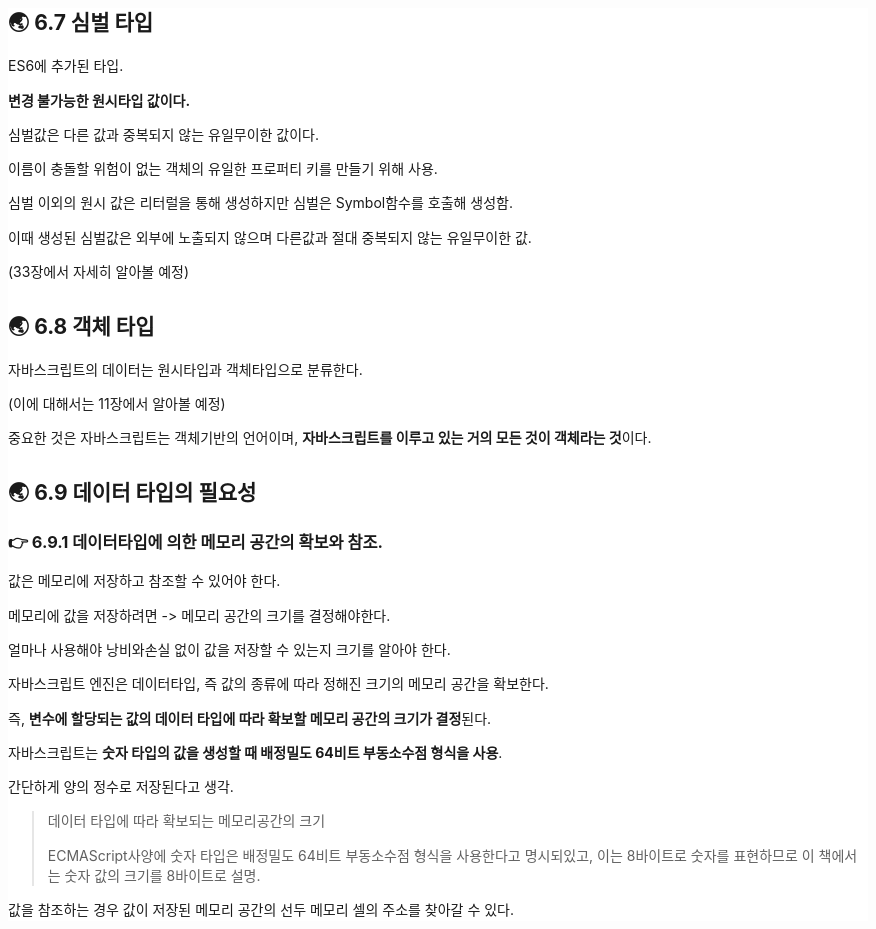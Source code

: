 

## 🌏 6.7 심벌 타입

ES6에 추가된 타입.

**변경 불가능한 원시타입 값이다.**

심벌값은 다른 값과 중복되지 않는 유일무이한 값이다.

이름이 충돌할 위험이 없는 객체의 유일한 프로퍼티 키를 만들기 위해 사용.



심벌 이외의 원시 값은 리터럴을 통해 생성하지만 심벌은 Symbol함수를 호출해 생성함.

이때 생성된 심벌값은 외부에 노출되지 않으며 다른값과 절대 중복되지 않는 유일무이한 값.

(33장에서 자세히 알아볼 예정)



## 🌏 6.8 객체 타입

자바스크립트의 데이터는 원시타입과 객체타입으로 분류한다.

(이에 대해서는 11장에서 알아볼 예정)

중요한 것은 자바스크립트는 객체기반의 언어이며, **자바스크립트를 이루고 있는 거의 모든 것이 객체라는 것**이다.





## 🌏 6.9 데이터 타입의 필요성

### 👉 6.9.1 데이터타입에 의한 메모리 공간의 확보와 참조.

값은 메모리에 저장하고 참조할 수 있어야 한다.

메모리에 값을 저장하려면 -> 메모리 공간의 크기를 결정해야한다.

얼마나 사용해야 낭비와손실 없이 값을 저장할 수 있는지 크기를 알아야 한다.



자바스크립트 엔진은 데이터타입, 즉 값의 종류에 따라 정해진 크기의 메모리 공간을 확보한다.

즉, **변수에 할당되는 값의 데이터 타입에 따라 확보할 메모리 공간의 크기가 결정**된다.



자바스크립트는 **숫자 타입의 값을 생성할 때 배정밀도 64비트 부동소수점 형식을 사용**.

간단하게 양의 정수로 저장된다고 생각.

> 데이터 타입에 따라 확보되는 메모리공간의 크기
>
> ECMAScript사양에 숫자 타입은 배정밀도 64비트 부동소수점 형식을 사용한다고 명시되있고, 이는 8바이트로 숫자를 표현하므로 이 책에서는 숫자 값의 크기를 8바이트로 설명.



값을 참조하는 경우 값이 저장된 메모리 공간의 선두 메모리 셀의 주소를 찾아갈 수 있다.
